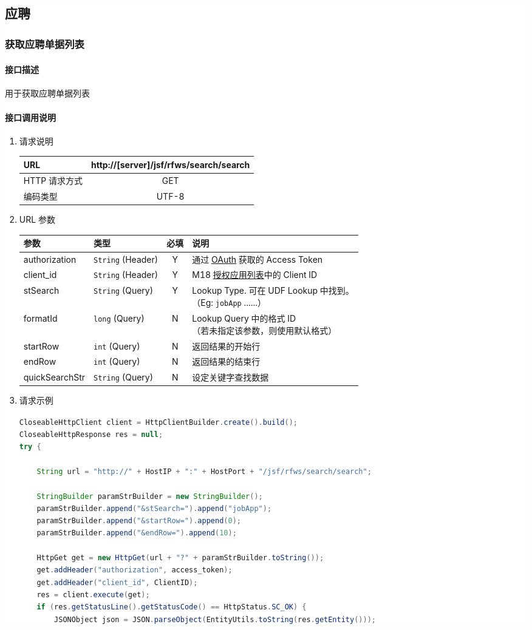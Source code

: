## 应聘

### 获取应聘单据列表

#### 接口描述

用于获取应聘单据列表

#### 接口调用说明

1.  请求说明

    | URL       | http://[server]/jsf/rfws/search/search |
    | :-------- | :------------------------------------: |
    | HTTP 请求方式 |                  GET                   |
    | 编码类型      |                 UTF-8                  |

2.  URL 参数

    | 参数             | 类型                |  必填  | 说明                                       |
    | -------------- | ----------------- | :--: | ---------------------------------------- |
    | authorization  | `String` (Header) |  Y   | 通过 [OAuth](/en/api/ch01/#获取访问权限) 获取的 Access Token |
    | client_id      | `String` (Header) |  Y   | M18 [授权应用列表](/en/api/ch01/#创建访问账号)中的 Client ID |
    | stSearch       | `String` (Query)  |  Y   | Lookup Type. 可在 UDF Lookup 中找到。<br/>（Eg: `jobApp` ......） |
    | formatId       | `long` (Query)    |  N   | Lookup Query 中的格式 ID <br/>（若未指定该参数，则使用默认格式） |
    | startRow       | `int` (Query)     |  N   | 返回结果的开始行                                 |
    | endRow         | `int` (Query)     |  N   | 返回结果的结束行                                 |
    | quickSearchStr | `String` (Query)  |  N   | 设定关键字查找数据                                |

3.  请求示例

    ```java
    CloseableHttpClient client = HttpClientBuilder.create().build();
    CloseableHttpResponse res = null;
    try {

        String url = "http://" + HostIP + ":" + HostPort + "/jsf/rfws/search/search";

        StringBuilder paramStrBuilder = new StringBuilder();
        paramStrBuilder.append("&stSearch=").append("jobApp");
        paramStrBuilder.append("&startRow=").append(0);
        paramStrBuilder.append("&endRow=").append(10);

        HttpGet get = new HttpGet(url + "?" + paramStrBuilder.toString());
        get.addHeader("authorization", access_token);
        get.addHeader("client_id", ClientID);
        res = client.execute(get);
        if (res.getStatusLine().getStatusCode() == HttpStatus.SC_OK) {
            JSONObject json = JSON.parseObject(EntityUtils.toString(res.getEntity()));
